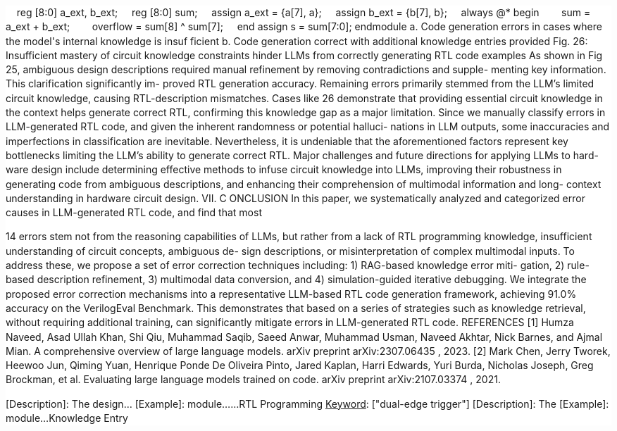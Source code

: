     reg [8:0] a_ext, b_ext;
    reg [8:0] sum;
    assign a_ext = {a[7], a};
    assign b_ext = {b[7], b};
    always @* begin
       sum = a_ext + b_ext;
       overflow = sum[8] ^ sum[7];
    end
assign s = sum[7:0];
endmodule
a. Code generation errors  in cases where the model's internal
knowledge is insuf ficient  b. Code generation correct  with additional knowledge entries
provided
Fig. 26: Insufficient mastery of circuit knowledge constraints hinder
LLMs from correctly generating RTL code examples
As shown in Fig 25, ambiguous design descriptions required
manual refinement by removing contradictions and supple-
menting key information. This clarification significantly im-
proved RTL generation accuracy. Remaining errors primarily
stemmed from the LLM’s limited circuit knowledge, causing
RTL-description mismatches. Cases like 26 demonstrate that
providing essential circuit knowledge in the context helps
generate correct RTL, confirming this knowledge gap as a
major limitation.
Since we manually classify errors in LLM-generated RTL
code, and given the inherent randomness or potential halluci-
nations in LLM outputs, some inaccuracies and imperfections
in classification are inevitable. Nevertheless, it is undeniable
that the aforementioned factors represent key bottlenecks
limiting the LLM’s ability to generate correct RTL. Major
challenges and future directions for applying LLMs to hard-
ware design include determining effective methods to infuse
circuit knowledge into LLMs, improving their robustness in
generating code from ambiguous descriptions, and enhancing
their comprehension of multimodal information and long-
context understanding in hardware circuit design.
VII. C ONCLUSION
In this paper, we systematically analyzed and categorized
error causes in LLM-generated RTL code, and find that most

14
errors stem not from the reasoning capabilities of LLMs,
but rather from a lack of RTL programming knowledge,
insufficient understanding of circuit concepts, ambiguous de-
sign descriptions, or misinterpretation of complex multimodal
inputs. To address these, we propose a set of error correction
techniques including: 1) RAG-based knowledge error miti-
gation, 2) rule-based description refinement, 3) multimodal
data conversion, and 4) simulation-guided iterative debugging.
We integrate the proposed error correction mechanisms into a
representative LLM-based RTL code generation framework,
achieving 91.0% accuracy on the VerilogEval Benchmark.
This demonstrates that based on a series of strategies such
as knowledge retrieval, without requiring additional training,
can significantly mitigate errors in LLM-generated RTL code.
REFERENCES
[1] Humza Naveed, Asad Ullah Khan, Shi Qiu, Muhammad Saqib, Saeed
Anwar, Muhammad Usman, Naveed Akhtar, Nick Barnes, and Ajmal
Mian. A comprehensive overview of large language models. arXiv
preprint arXiv:2307.06435 , 2023.
[2] Mark Chen, Jerry Tworek, Heewoo Jun, Qiming Yuan, Henrique Ponde
De Oliveira Pinto, Jared Kaplan, Harri Edwards, Yuri Burda, Nicholas
Joseph, Greg Brockman, et al. Evaluating large language models trained
on code. arXiv preprint arXiv:2107.03374 , 2021.

[keyword]: [“dual…”]
[Description]: The design…
[Example]: module……RTL Programming
[Keyword]:  ["dual-edge trigger"]
[Description]: The 
[Example]: module…Knowledge Entry